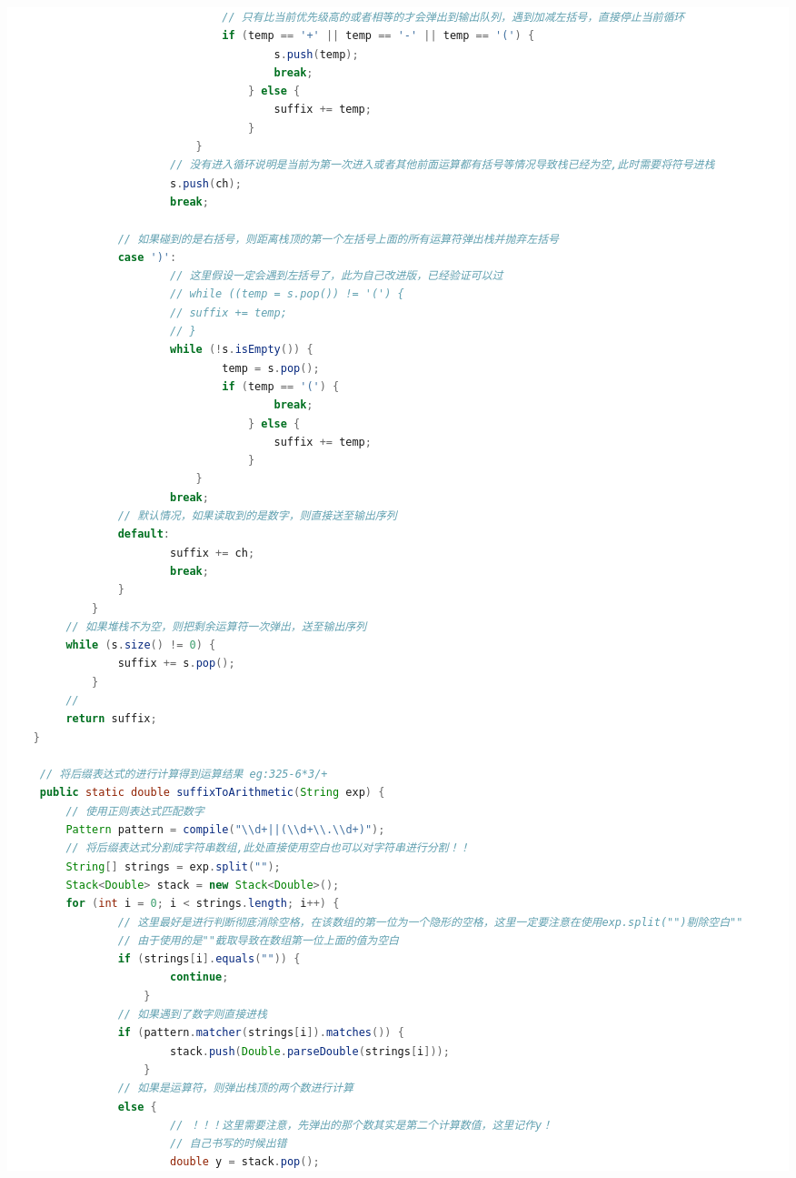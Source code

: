 ```java
                                 // 只有比当前优先级高的或者相等的才会弹出到输出队列，遇到加减左括号，直接停止当前循环
                                 if (temp == '+' || temp == '-' || temp == '(') {
                                         s.push(temp);
                                         break;
                                     } else {
                                         suffix += temp;
                                     }
                             }
                         // 没有进入循环说明是当前为第一次进入或者其他前面运算都有括号等情况导致栈已经为空,此时需要将符号进栈
                         s.push(ch);
                         break;

                 // 如果碰到的是右括号，则距离栈顶的第一个左括号上面的所有运算符弹出栈并抛弃左括号
                 case ')':
                         // 这里假设一定会遇到左括号了，此为自己改进版，已经验证可以过
                         // while ((temp = s.pop()) != '(') {
                         // suffix += temp;
                         // }
                         while (!s.isEmpty()) {
                                 temp = s.pop();
                                 if (temp == '(') {
                                         break;
                                     } else {
                                         suffix += temp;
                                     }
                             }
                         break;
                 // 默认情况，如果读取到的是数字，则直接送至输出序列
                 default:
                         suffix += ch;
                         break;
                 }
             }
         // 如果堆栈不为空，则把剩余运算符一次弹出，送至输出序列
         while (s.size() != 0) {
                 suffix += s.pop();
             }
         //
         return suffix;
    }

     // 将后缀表达式的进行计算得到运算结果 eg:325-6*3/+
     public static double suffixToArithmetic(String exp) {
         // 使用正则表达式匹配数字
         Pattern pattern = compile("\\d+||(\\d+\\.\\d+)");
         // 将后缀表达式分割成字符串数组,此处直接使用空白也可以对字符串进行分割！！
         String[] strings = exp.split("");
         Stack<Double> stack = new Stack<Double>();
         for (int i = 0; i < strings.length; i++) {
                 // 这里最好是进行判断彻底消除空格，在该数组的第一位为一个隐形的空格，这里一定要注意在使用exp.split("")剔除空白""
                 // 由于使用的是""截取导致在数组第一位上面的值为空白
                 if (strings[i].equals("")) {
                         continue;
                     }
                 // 如果遇到了数字则直接进栈
                 if (pattern.matcher(strings[i]).matches()) {
                         stack.push(Double.parseDouble(strings[i]));
                     }
                 // 如果是运算符，则弹出栈顶的两个数进行计算
                 else {
                         // ！！！这里需要注意，先弹出的那个数其实是第二个计算数值，这里记作y！
                         // 自己书写的时候出错
                         double y = stack.pop();
```